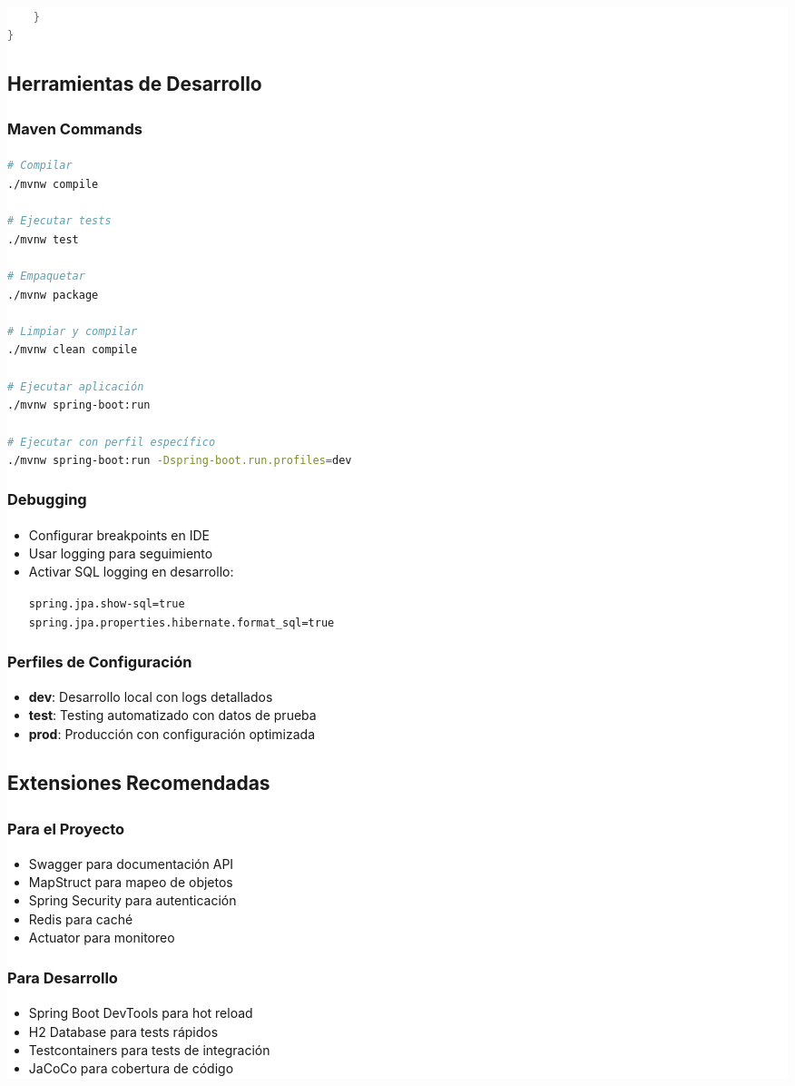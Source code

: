 ```java
    }
}
```

## Herramientas de Desarrollo

### Maven Commands
```bash
# Compilar
./mvnw compile

# Ejecutar tests
./mvnw test

# Empaquetar
./mvnw package

# Limpiar y compilar
./mvnw clean compile

# Ejecutar aplicación
./mvnw spring-boot:run

# Ejecutar con perfil específico
./mvnw spring-boot:run -Dspring-boot.run.profiles=dev
```

### Debugging
- Configurar breakpoints en IDE
- Usar logging para seguimiento
- Activar SQL logging en desarrollo:
  ```properties
  spring.jpa.show-sql=true
  spring.jpa.properties.hibernate.format_sql=true
  ```

### Perfiles de Configuración
- **dev**: Desarrollo local con logs detallados
- **test**: Testing automatizado con datos de prueba
- **prod**: Producción con configuración optimizada

## Extensiones Recomendadas

### Para el Proyecto
- Swagger para documentación API
- MapStruct para mapeo de objetos
- Spring Security para autenticación
- Redis para caché
- Actuator para monitoreo

### Para Desarrollo
- Spring Boot DevTools para hot reload
- H2 Database para tests rápidos
- Testcontainers para tests de integración
- JaCoCo para cobertura de código
